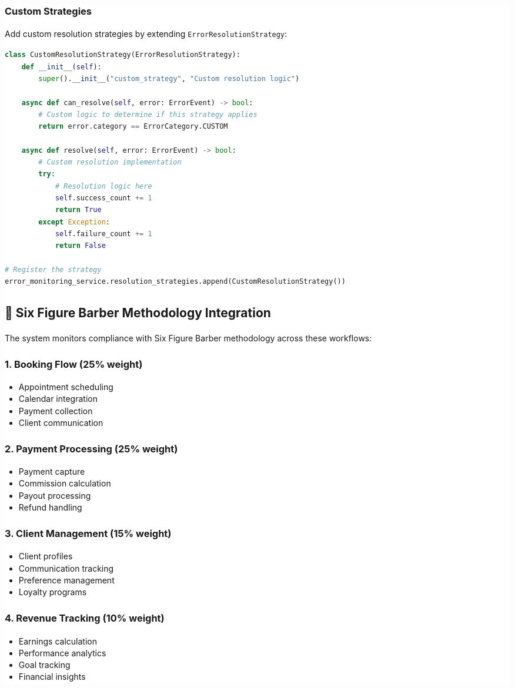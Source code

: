 ### Custom Strategies
Add custom resolution strategies by extending `ErrorResolutionStrategy`:

```python
class CustomResolutionStrategy(ErrorResolutionStrategy):
    def __init__(self):
        super().__init__("custom_strategy", "Custom resolution logic")
    
    async def can_resolve(self, error: ErrorEvent) -> bool:
        # Custom logic to determine if this strategy applies
        return error.category == ErrorCategory.CUSTOM
    
    async def resolve(self, error: ErrorEvent) -> bool:
        # Custom resolution implementation
        try:
            # Resolution logic here
            self.success_count += 1
            return True
        except Exception:
            self.failure_count += 1
            return False

# Register the strategy
error_monitoring_service.resolution_strategies.append(CustomResolutionStrategy())
```

## 🎯 Six Figure Barber Methodology Integration

The system monitors compliance with Six Figure Barber methodology across these workflows:

### 1. **Booking Flow** (25% weight)
- Appointment scheduling
- Calendar integration
- Payment collection
- Client communication

### 2. **Payment Processing** (25% weight)
- Payment capture
- Commission calculation
- Payout processing
- Refund handling

### 3. **Client Management** (15% weight)
- Client profiles
- Communication tracking
- Preference management
- Loyalty programs

### 4. **Revenue Tracking** (10% weight)
- Earnings calculation
- Performance analytics
- Goal tracking
- Financial insights
